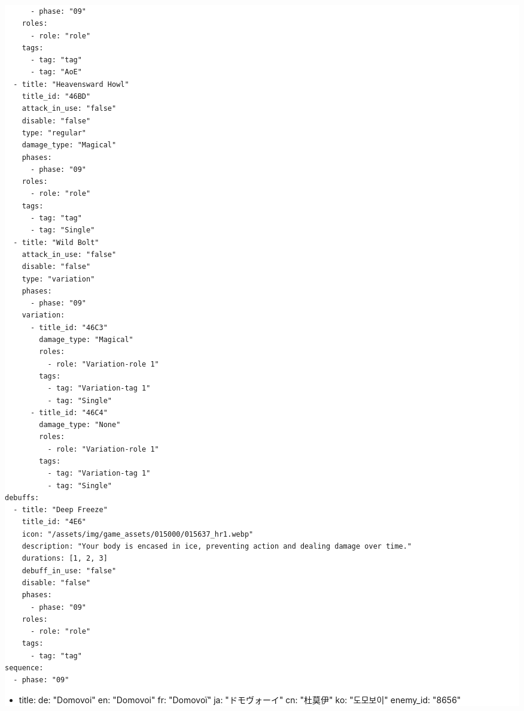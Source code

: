           - phase: "09"
        roles:
          - role: "role"
        tags:
          - tag: "tag"
          - tag: "AoE"
      - title: "Heavensward Howl"
        title_id: "46BD"
        attack_in_use: "false"
        disable: "false"
        type: "regular"
        damage_type: "Magical"
        phases:
          - phase: "09"
        roles:
          - role: "role"
        tags:
          - tag: "tag"
          - tag: "Single"
      - title: "Wild Bolt"
        attack_in_use: "false"
        disable: "false"
        type: "variation"
        phases:
          - phase: "09"
        variation:
          - title_id: "46C3"
            damage_type: "Magical"
            roles:
              - role: "Variation-role 1"
            tags:
              - tag: "Variation-tag 1"
              - tag: "Single"
          - title_id: "46C4"
            damage_type: "None"
            roles:
              - role: "Variation-role 1"
            tags:
              - tag: "Variation-tag 1"
              - tag: "Single"
    debuffs:
      - title: "Deep Freeze"
        title_id: "4E6"
        icon: "/assets/img/game_assets/015000/015637_hr1.webp"
        description: "Your body is encased in ice, preventing action and dealing damage over time."
        durations: [1, 2, 3]
        debuff_in_use: "false"
        disable: "false"
        phases:
          - phase: "09"
        roles:
          - role: "role"
        tags:
          - tag: "tag"
    sequence:
      - phase: "09"
  - title:
      de: "Domovoi"
      en: "Domovoi"
      fr: "Domovoï"
      ja: "ドモヴォーイ"
      cn: "杜莫伊"
      ko: "도모보이"
    enemy_id: "8656"